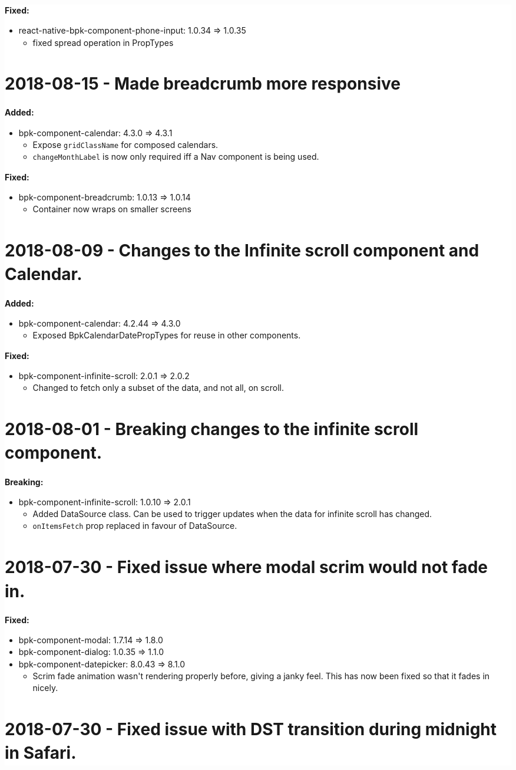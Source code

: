 **Fixed:**
- react-native-bpk-component-phone-input: 1.0.34 => 1.0.35
  - fixed spread operation in PropTypes

# 2018-08-15 - Made breadcrumb more responsive

**Added:**
- bpk-component-calendar: 4.3.0 => 4.3.1
  - Expose `gridClassName` for composed calendars.
  - `changeMonthLabel` is now only required iff a Nav component is being used.

**Fixed:**
- bpk-component-breadcrumb: 1.0.13 => 1.0.14
  - Container now wraps  on smaller screens


# 2018-08-09 - Changes to the Infinite scroll component and Calendar.

**Added:**
- bpk-component-calendar: 4.2.44 => 4.3.0
  - Exposed BpkCalendarDatePropTypes for reuse in other components.

**Fixed:**
- bpk-component-infinite-scroll: 2.0.1 => 2.0.2
  - Changed to fetch only a subset of the data, and not all, on scroll.

# 2018-08-01 - Breaking changes to the infinite scroll component.

**Breaking:**
 - bpk-component-infinite-scroll: 1.0.10 => 2.0.1
   - Added DataSource class. Can be used to trigger updates when the data for infinite scroll has changed.
   - `onItemsFetch` prop replaced in favour of DataSource.

# 2018-07-30 - Fixed issue where modal scrim would not fade in.

**Fixed:**
- bpk-component-modal:  1.7.14 => 1.8.0
- bpk-component-dialog: 1.0.35 => 1.1.0
- bpk-component-datepicker: 8.0.43 => 8.1.0
  - Scrim fade animation wasn't rendering properly before, giving a janky feel. This has now been fixed so that it fades in nicely.

# 2018-07-30 - Fixed issue with DST transition during midnight in Safari.
